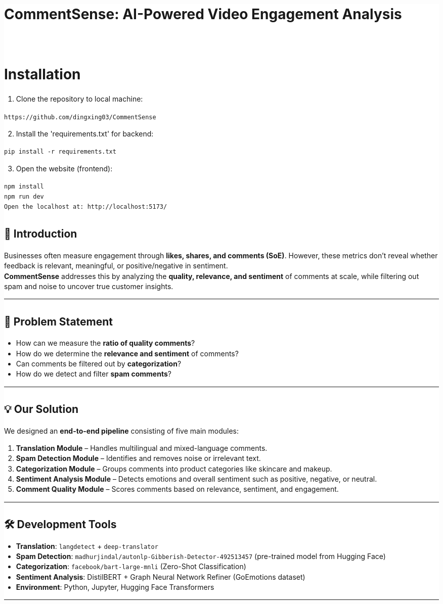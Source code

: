 # CommentSense: AI-Powered Video Engagement Analysis

<br>

# Installation
1. Clone the repository to local machine:
```
https://github.com/dingxing03/CommentSense
```

2. Install the 'requirements.txt' for backend:
```
pip install -r requirements.txt
```

3. Open the website (frontend):
```
npm install
npm run dev
Open the localhost at: http://localhost:5173/
```


## 📌 Introduction  
Businesses often measure engagement through **likes, shares, and comments (SoE)**. However, these metrics don’t reveal whether feedback is relevant, meaningful, or positive/negative in sentiment.  
**CommentSense** addresses this by analyzing the **quality, relevance, and sentiment** of comments at scale, while filtering out spam and noise to uncover true customer insights.  

---

## 🚩 Problem Statement  
- How can we measure the **ratio of quality comments**?  
- How do we determine the **relevance and sentiment** of comments?  
- Can comments be filtered out by **categorization**?  
- How do we detect and filter **spam comments**?  

---

## 💡 Our Solution  
We designed an **end-to-end pipeline** consisting of five main modules:  
1. **Translation Module** – Handles multilingual and mixed-language comments.  
2. **Spam Detection Module** – Identifies and removes noise or irrelevant text.  
3. **Categorization Module** – Groups comments into product categories like skincare and makeup.  
4. **Sentiment Analysis Module** – Detects emotions and overall sentiment such as positive, negative, or neutral.  
5. **Comment Quality Module** – Scores comments based on relevance, sentiment, and engagement.  

---

## 🛠 Development Tools  
- **Translation**: `langdetect` + `deep-translator`  
- **Spam Detection**: `madhurjindal/autonlp-Gibberish-Detector-492513457` (pre-trained model from Hugging Face)  
- **Categorization**: `facebook/bart-large-mnli` (Zero-Shot Classification)  
- **Sentiment Analysis**: DistilBERT + Graph Neural Network Refiner (GoEmotions dataset)  
- **Environment**: Python, Jupyter, Hugging Face Transformers  

---